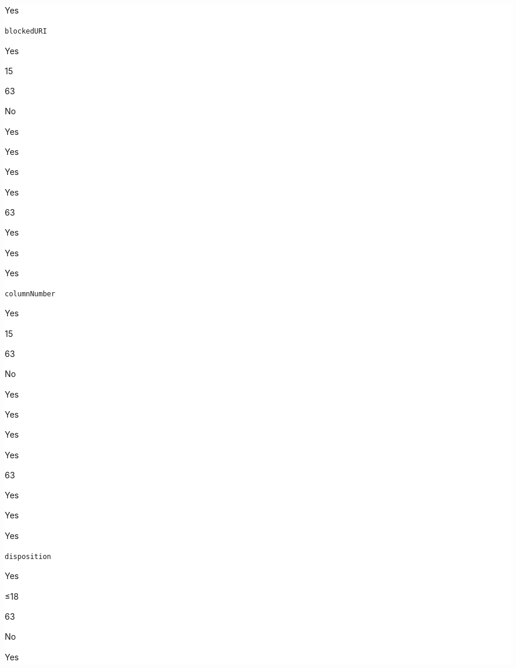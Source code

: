 Yes

`blockedURI`

Yes

15

63

No

Yes

Yes

Yes

Yes

63

Yes

Yes

Yes

`columnNumber`

Yes

15

63

No

Yes

Yes

Yes

Yes

63

Yes

Yes

Yes

`disposition`

Yes

≤18

63

No

Yes
